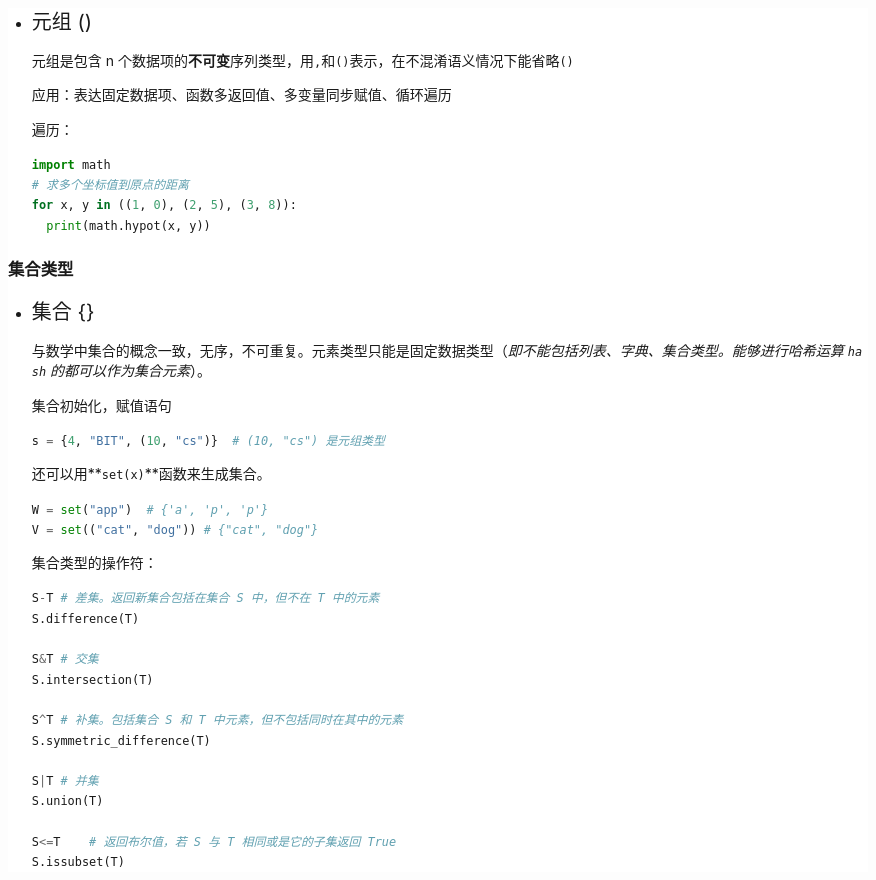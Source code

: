 

+ <span style="font-size:20px">元组 ()</span>

    元组是包含 n 个数据项的**不可变**序列类型，用`,`和`()`表示，在不混淆语义情况下能省略`()`

    应用：表达固定数据项、函数多返回值、多变量同步赋值、循环遍历

    遍历：

    ```python
    import math
    # 求多个坐标值到原点的距离
    for x, y in ((1, 0), (2, 5), (3, 8)):
      print(math.hypot(x, y))	
    ```

    

### 集合类型 

+ <span style="font-size:20px">集合 {}</span>

    与数学中集合的概念一致，无序，不可重复。元素类型只能是固定数据类型（*即不能包括列表、字典、集合类型。能够进行哈希运算 `hash` 的都可以作为集合元素*）。

    

    集合初始化，赋值语句

    ```python
    s = {4, "BIT", (10, "cs")}	# (10, "cs") 是元组类型
    ```

    还可以用**`set(x)`**函数来生成集合。

    ```python
    W = set("app")	# {'a', 'p', 'p'}
    V = set(("cat", "dog"))	# {"cat", "dog"}
    ```

    

    集合类型的操作符：

    ```python
    S-T	# 差集。返回新集合包括在集合 S 中，但不在 T 中的元素
    S.difference(T)
    
    S&T	# 交集
    S.intersection(T)
    
    S^T	# 补集。包括集合 S 和 T 中元素，但不包括同时在其中的元素
    S.symmetric_difference(T)
    
    S|T	# 并集
    S.union(T)
    
    S<=T	# 返回布尔值，若 S 与 T 相同或是它的子集返回 True
    S.issubset(T)
    